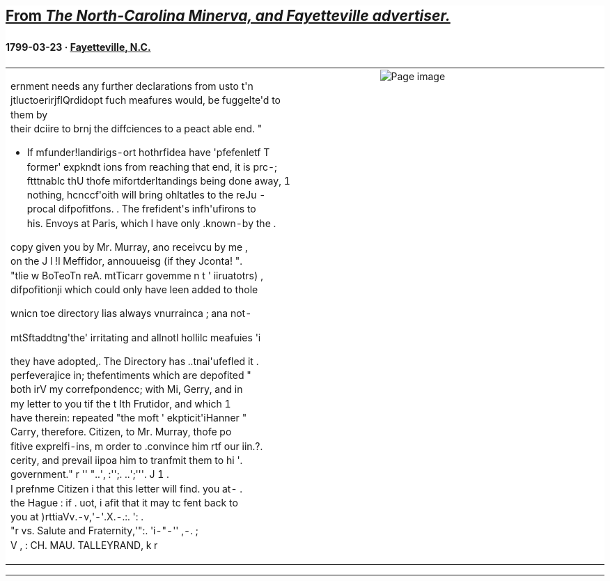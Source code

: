 ## [From _The North-Carolina Minerva, and Fayetteville advertiser._](https://newspapers.digitalnc.org/lccn/sn84026638/1799-03-23/ed-1/seq-2/)

#### 1799-03-23 &middot; [Fayetteville, N.C.](http://dbpedia.org/resource/Fayetteville%2C_North_Carolina)

<table style="width: 100%;"><tr><td style="width: 50%">

ernment needs any further declarations from usto t&#x27;n­  
jtluctoerirjflQrdidopt fuch meafures would, be fuggelte&#x27;d to them by  
their dciire to brnj the diffciences to a peact able end. &quot;  
- If mfunder!landirigs-ort hothrfidea have &#x27;pfefenletf T  
former&#x27; expkndt ions from reaching that end, it is prc-;  
ftttnablc thU thofe mifortderltandings being done away, 1  
nothing, hcnccf&#x27;oith will bring ohltatles to the reJu -  
procal difpofitfons. . The frefident&#x27;s infh&#x27;ufirons to  
his. Envoys at Paris, which I have only .known-by the .  
  
copy given you by Mr. Murray, ano receivcu by me ,  
on the J l !l Meffidor, annouueisg (if they Jconta! &quot;.­  
&quot;tlie w BoTeoTn reA. mtTicarr govemme n t &#x27; iiruatotrs) ,  
difpofitionji which could only have leen added to thole  
  
wnicn toe directory lias always vnurrainca ; ana not-  
  
  
  
  
  
  
  
  
mtSftaddtng&#x27;the&#x27; irritating and allnotl hollilc meafuies &#x27;i  
  
they have adopted,. The Directory has ..tnai&#x27;ufefled it .  
perfeverajice in; thefentiments which are depofited &quot;  
both irV my correfpondencc; with Mi, Gerry, and in­  
my letter to you tif the t Ith Frutidor, and which 1  
have therein: repeated &quot;the moft &#x27; ekpticit&#x27;iHanner &quot;  
Carry, therefore. Citizen, to Mr. Murray, thofe po­  
fitive exprelfi-ins, m order to .convince him rtf our iin.?.  
cerity, and prevail iipoa him to tranfmit them to hi &#x27;.  
government.&quot; r &#x27;&#x27; &quot;..&#x27;, :&#x27;&#x27;;. ..&#x27;;&#x27;&#x27;&#x27;. J 1 .  
I prefnme Citizen i that this letter will find. you at- .  
the Hague : if . uot, i afit that it may tc fent back to  
you at )rttiaVv.-v,&#x27;-&#x27;.X.-.:. &#x27;: .  
&quot;r vs. Salute and Fraternity,&#x27;&quot;:. &#x27;i-&quot;-&#x27;&#x27; ,-. ;  
V , : CH. MAU. TALLEYRAND, k r
</td><td style="width: 50%; max-height: 75%; margin: auto; display: block;">
<img alt="Page image" src="https://newspapers.digitalnc.org/images/iiif/batch_ncu_RalMin6n_ver01%2Fdata%2F1799032301%2F0261.jp2/pct:69.97874601487779,65.43859649122807,28.639744952178532,22.08931419457735/!600,600/0/default.jpg"/>
</td>
</tr></table>

---
